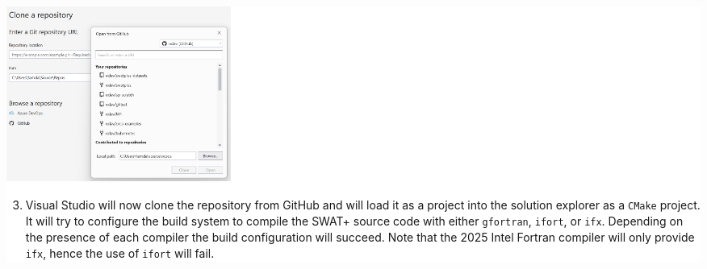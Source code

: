    <img title="" src="CloneRepo.png" alt="Rer" width="278">

3. Visual Studio will now clone the repository from GitHub and will load it as a project into the solution explorer as a `CMake` project. It will try to configure the build system to compile the SWAT+ source code with either `gfortran`, `ifort`, or `ifx`. Depending on the presence of each compiler the build configuration will succeed.  Note that the 2025 Intel Fortran compiler will only provide `ifx`, hence the use of `ifort` will fail.
   